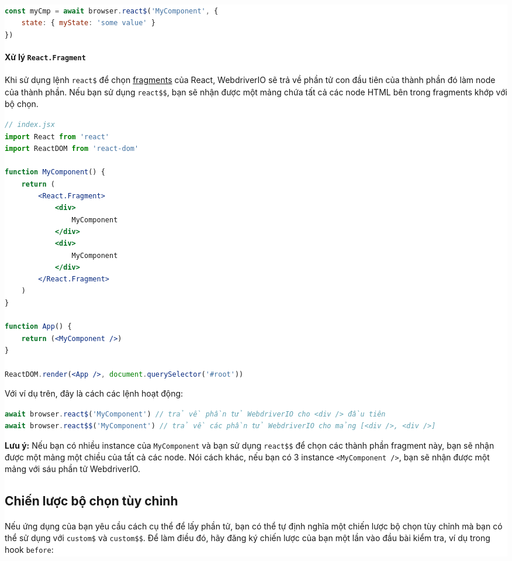 ```js
const myCmp = await browser.react$('MyComponent', {
    state: { myState: 'some value' }
})
```

#### Xử lý `React.Fragment`

Khi sử dụng lệnh `react$` để chọn [fragments](https://reactjs.org/docs/fragments.html) của React, WebdriverIO sẽ trả về phần tử con đầu tiên của thành phần đó làm node của thành phần. Nếu bạn sử dụng `react$$`, bạn sẽ nhận được một mảng chứa tất cả các node HTML bên trong fragments khớp với bộ chọn.

```jsx
// index.jsx
import React from 'react'
import ReactDOM from 'react-dom'

function MyComponent() {
    return (
        <React.Fragment>
            <div>
                MyComponent
            </div>
            <div>
                MyComponent
            </div>
        </React.Fragment>
    )
}

function App() {
    return (<MyComponent />)
}

ReactDOM.render(<App />, document.querySelector('#root'))
```

Với ví dụ trên, đây là cách các lệnh hoạt động:

```js
await browser.react$('MyComponent') // trả về phần tử WebdriverIO cho <div /> đầu tiên
await browser.react$$('MyComponent') // trả về các phần tử WebdriverIO cho mảng [<div />, <div />]
```

**Lưu ý:** Nếu bạn có nhiều instance của `MyComponent` và bạn sử dụng `react$$` để chọn các thành phần fragment này, bạn sẽ nhận được một mảng một chiều của tất cả các node. Nói cách khác, nếu bạn có 3 instance `<MyComponent />`, bạn sẽ nhận được một mảng với sáu phần tử WebdriverIO.

## Chiến lược bộ chọn tùy chỉnh


Nếu ứng dụng của bạn yêu cầu cách cụ thể để lấy phần tử, bạn có thể tự định nghĩa một chiến lược bộ chọn tùy chỉnh mà bạn có thể sử dụng với `custom$` và `custom$$`. Để làm điều đó, hãy đăng ký chiến lược của bạn một lần vào đầu bài kiểm tra, ví dụ trong hook `before`:
